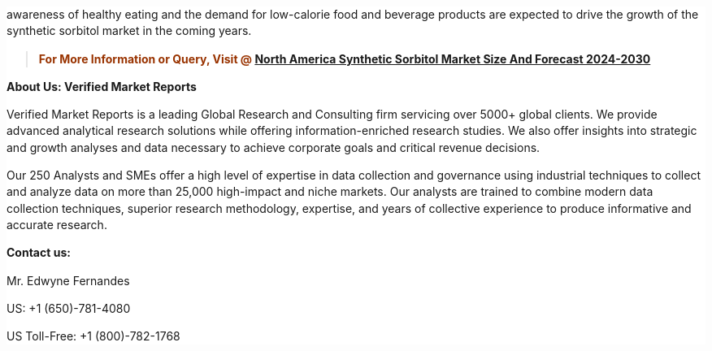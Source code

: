 awareness of healthy eating and the demand for low-calorie food and beverage products are expected to drive the growth of the synthetic sorbitol market in the coming years.</p></body></html></p><blockquote><p><span style="color: #993300;"><strong>For More Information or Query, Visit @ <a href="https://www.verifiedmarketreports.com/product/synthetic-sorbitol-market/">North America Synthetic Sorbitol Market Size And Forecast 2024-2030</a></strong></span></p></blockquote><p><strong>About Us: Verified Market Reports</strong></p><p>Verified Market Reports is a leading Global Research and Consulting firm servicing over 5000+ global clients. We provide advanced analytical research solutions while offering information-enriched research studies. We also offer insights into strategic and growth analyses and data necessary to achieve corporate goals and critical revenue decisions.</p><p>Our 250 Analysts and SMEs offer a high level of expertise in data collection and governance using industrial techniques to collect and analyze data on more than 25,000 high-impact and niche markets. Our analysts are trained to combine modern data collection techniques, superior research methodology, expertise, and years of collective experience to produce informative and accurate research.</p><p><strong>Contact us:</strong></p><p>Mr. Edwyne Fernandes</p><p>US: +1 (650)-781-4080</p><p>US Toll-Free: +1 (800)-782-1768</p>
